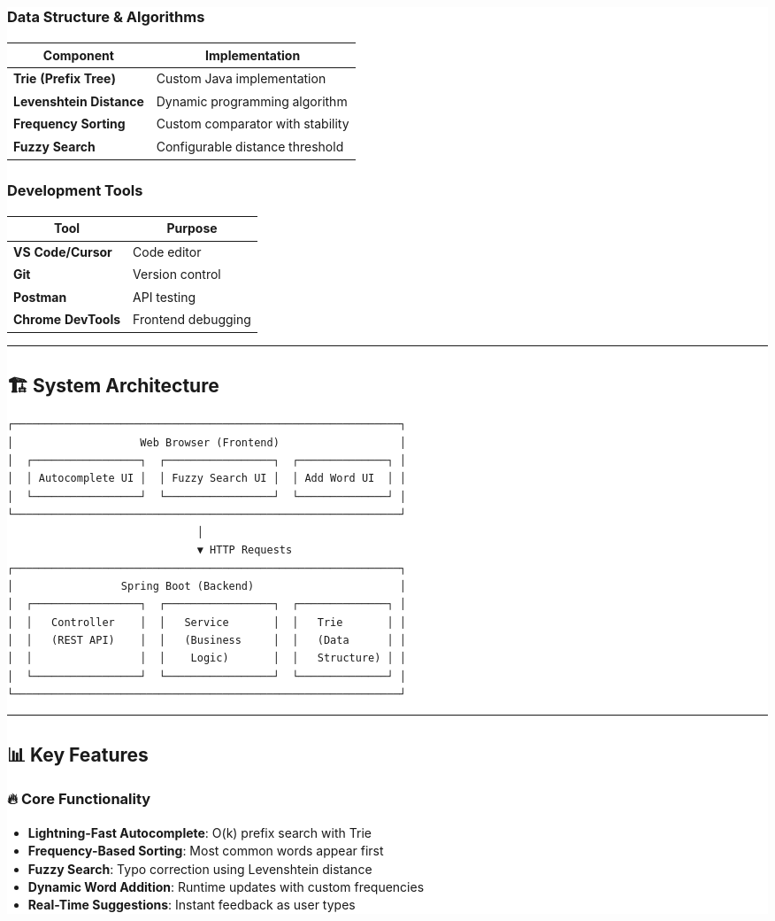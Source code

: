 ### **Data Structure & Algorithms**
| Component | Implementation |
|-----------|----------------|
| **Trie (Prefix Tree)** | Custom Java implementation |
| **Levenshtein Distance** | Dynamic programming algorithm |
| **Frequency Sorting** | Custom comparator with stability |
| **Fuzzy Search** | Configurable distance threshold |

### **Development Tools**
| Tool | Purpose |
|------|---------|
| **VS Code/Cursor** | Code editor |
| **Git** | Version control |
| **Postman** | API testing |
| **Chrome DevTools** | Frontend debugging |

---

## 🏗️ System Architecture

```
┌─────────────────────────────────────────────────────────────┐
│                    Web Browser (Frontend)                   │
│  ┌─────────────────┐  ┌─────────────────┐  ┌──────────────┐ │
│  │ Autocomplete UI │  │ Fuzzy Search UI │  │ Add Word UI  │ │
│  └─────────────────┘  └─────────────────┘  └──────────────┘ │
└─────────────────────────────────────────────────────────────┘
                              │
                              ▼ HTTP Requests
┌─────────────────────────────────────────────────────────────┐
│                 Spring Boot (Backend)                       │
│  ┌─────────────────┐  ┌─────────────────┐  ┌──────────────┐ │
│  │   Controller    │  │   Service       │  │   Trie       │ │
│  │   (REST API)    │  │   (Business     │  │   (Data      │ │
│  │                 │  │    Logic)       │  │   Structure) │ │
│  └─────────────────┘  └─────────────────┘  └──────────────┘ │
└─────────────────────────────────────────────────────────────┘
```

---

## 📊 Key Features

### **🔥 Core Functionality**
- **Lightning-Fast Autocomplete**: O(k) prefix search with Trie
- **Frequency-Based Sorting**: Most common words appear first
- **Fuzzy Search**: Typo correction using Levenshtein distance
- **Dynamic Word Addition**: Runtime updates with custom frequencies
- **Real-Time Suggestions**: Instant feedback as user types
